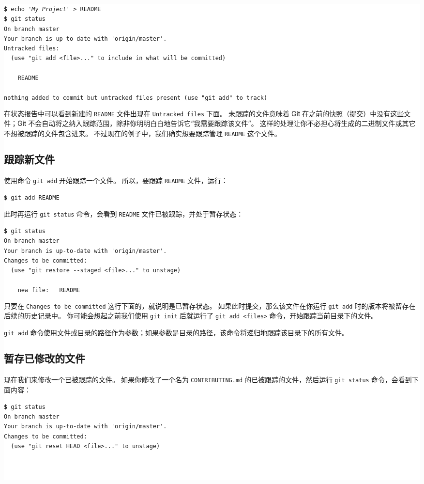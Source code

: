 <pre class="language-bash"><code><span style="font-weight: bold">$</span> echo <span style="font-style: italic">&#39;My Project&#39;</span> &gt; README
<span style="font-weight: bold">$</span> git status
On branch master
Your branch is up-to-date with &#39;origin/master&#39;.
Untracked files:
  (use &quot;git add &lt;file&gt;...&quot; to include in what will be committed)

    README

nothing added to commit but untracked files present (use &quot;git add&quot; to track)</code></pre>
<p>在状态报告中可以看到新建的 <code class="literal">README</code> 文件出现在 <code class="literal">Untracked files</code> 下面。
未跟踪的文件意味着 Git 在之前的快照（提交）中没有这些文件；Git 不会自动将之纳入跟踪范围，除非你明明白白地告诉它“我需要跟踪该文件”。
这样的处理让你不必担心将生成的二进制文件或其它不想被跟踪的文件包含进来。
不过现在的例子中，我们确实想要跟踪管理 <code class="literal">README</code> 这个文件。</p>



## 跟踪新文件

<p>使用命令 <code class="literal">git add</code> 开始跟踪一个文件。
所以，要跟踪 <code class="literal">README</code> 文件，运行：</p>

<pre class="language-bash"><code><span style="font-weight: bold">$</span> git add README</code></pre>
<p>此时再运行 <code class="literal">git status</code> 命令，会看到 <code class="literal">README</code> 文件已被跟踪，并处于暂存状态：</p>

<pre class="language-bash"><code><span style="font-weight: bold">$</span> git status
On branch master
Your branch is up-to-date with &#39;origin/master&#39;.
Changes to be committed:
  (use &quot;git restore --staged &lt;file&gt;...&quot; to unstage)

    new file:   README</code></pre>
<p>只要在 <code class="literal">Changes to be committed</code> 这行下面的，就说明是已暂存状态。
如果此时提交，那么该文件在你运行 <code class="literal">git add</code> 时的版本将被留存在后续的历史记录中。
你可能会想起之前我们使用 <code class="literal">git init</code> 后就运行了 <code class="literal">git add &lt;files&gt;</code> 命令，开始跟踪当前目录下的文件。

<code class="literal">git add</code> 命令使用文件或目录的路径作为参数；如果参数是目录的路径，该命令将递归地跟踪该目录下的所有文件。</p>



## 暂存已修改的文件

<p>现在我们来修改一个已被跟踪的文件。
如果你修改了一个名为 <code class="literal">CONTRIBUTING.md</code> 的已被跟踪的文件，然后运行 <code class="literal">git status</code> 命令，会看到下面内容：</p>

<pre class="language-bash"><code><span style="font-weight: bold">$</span> git status
On branch master
Your branch is up-to-date with &#39;origin/master&#39;.
Changes to be committed:
  (use &quot;git reset HEAD &lt;file&gt;...&quot; to unstage)

